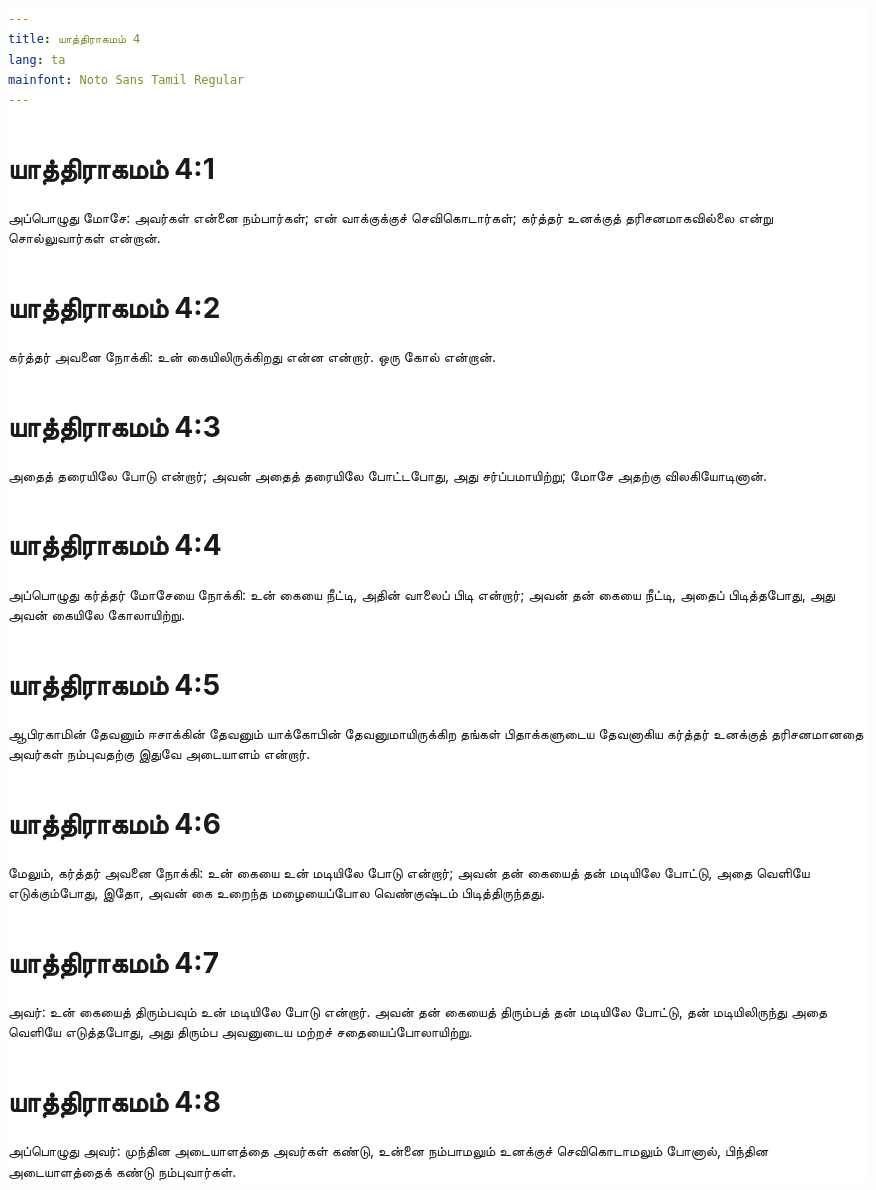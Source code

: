 ```yaml
---
title: யாத்திராகமம் 4
lang: ta
mainfont: Noto Sans Tamil Regular
---
```


# யாத்திராகமம் 4:1

அப்பொழுது மோசே: அவர்கள் என்னை நம்பார்கள்; என் வாக்குக்குச் செவிகொடார்கள்; கர்த்தர் உனக்குத் தரிசனமாகவில்லை என்று சொல்லுவார்கள் என்றான்.

# யாத்திராகமம் 4:2

கர்த்தர் அவனை நோக்கி: உன் கையிலிருக்கிறது என்ன என்றார். ஒரு கோல் என்றான்.

# யாத்திராகமம் 4:3

அதைத் தரையிலே போடு என்றார்; அவன் அதைத் தரையிலே போட்டபோது, அது சர்ப்பமாயிற்று; மோசே அதற்கு விலகியோடினான்.

# யாத்திராகமம் 4:4

அப்பொழுது கர்த்தர் மோசேயை நோக்கி: உன் கையை நீட்டி, அதின் வாலைப் பிடி என்றார்; அவன் தன் கையை நீட்டி, அதைப் பிடித்தபோது, அது அவன் கையிலே கோலாயிற்று.

# யாத்திராகமம் 4:5

ஆபிரகாமின் தேவனும் ஈசாக்கின் தேவனும் யாக்கோபின் தேவனுமாயிருக்கிற தங்கள் பிதாக்களுடைய தேவனாகிய கர்த்தர் உனக்குத் தரிசனமானதை அவர்கள் நம்புவதற்கு இதுவே அடையாளம் என்றார்.

# யாத்திராகமம் 4:6

மேலும், கர்த்தர் அவனை நோக்கி: உன் கையை உன் மடியிலே போடு என்றார்; அவன் தன் கையைத் தன் மடியிலே போட்டு, அதை வெளியே எடுக்கும்போது, இதோ, அவன் கை உறைந்த மழையைப்போல வெண்குஷ்டம் பிடித்திருந்தது.

# யாத்திராகமம் 4:7

அவர்: உன் கையைத் திரும்பவும் உன் மடியிலே போடு என்றார். அவன் தன் கையைத் திரும்பத் தன் மடியிலே போட்டு, தன் மடியிலிருந்து அதை வெளியே எடுத்தபோது, அது திரும்ப அவனுடைய மற்றச் சதையைப்போலாயிற்று.

# யாத்திராகமம் 4:8

அப்பொழுது அவர்: முந்தின அடையாளத்தை அவர்கள் கண்டு, உன்னை நம்பாமலும் உனக்குச் செவிகொடாமலும் போனால், பிந்தின அடையாளத்தைக் கண்டு நம்புவார்கள்.
